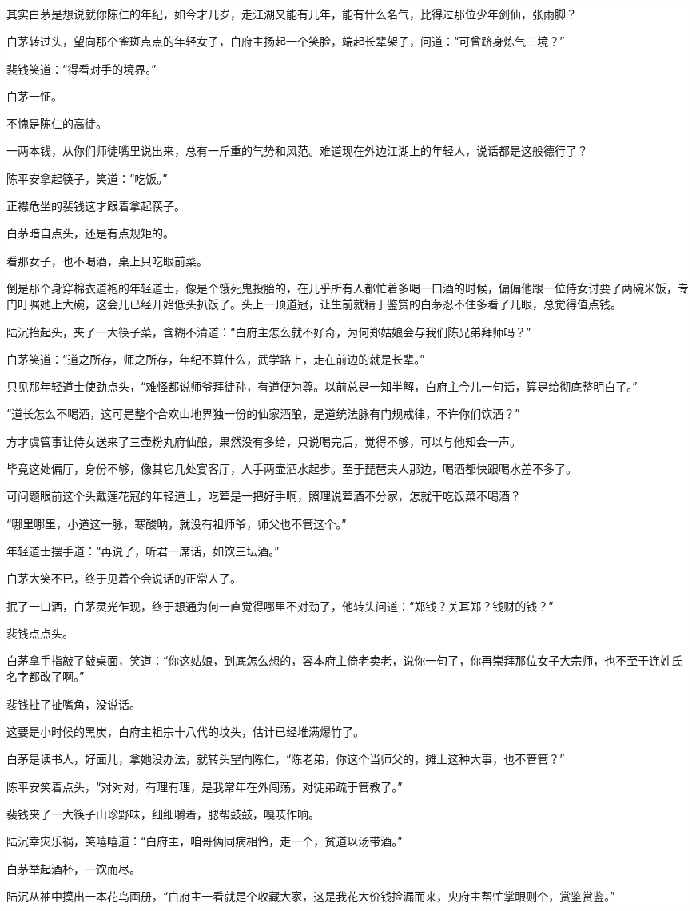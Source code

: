   其实白茅是想说就你陈仁的年纪，如今才几岁，走江湖又能有几年，能有什么名气，比得过那位少年剑仙，张雨脚？

   白茅转过头，望向那个雀斑点点的年轻女子，白府主扬起一个笑脸，端起长辈架子，问道：“可曾跻身炼气三境？”

   裴钱笑道：“得看对手的境界。”

   白茅一怔。

   不愧是陈仁的高徒。

   一两本钱，从你们师徒嘴里说出来，总有一斤重的气势和风范。难道现在外边江湖上的年轻人，说话都是这般德行了？

   陈平安拿起筷子，笑道：“吃饭。”

   正襟危坐的裴钱这才跟着拿起筷子。

   白茅暗自点头，还是有点规矩的。

   看那女子，也不喝酒，桌上只吃眼前菜。

   倒是那个身穿棉衣道袍的年轻道士，像是个饿死鬼投胎的，在几乎所有人都忙着多喝一口酒的时候，偏偏他跟一位侍女讨要了两碗米饭，专门叮嘱她上大碗，这会儿已经开始低头扒饭了。头上一顶道冠，让生前就精于鉴赏的白茅忍不住多看了几眼，总觉得值点钱。

   陆沉抬起头，夹了一大筷子菜，含糊不清道：“白府主怎么就不好奇，为何郑姑娘会与我们陈兄弟拜师吗？”

   白茅笑道：“道之所存，师之所存，年纪不算什么，武学路上，走在前边的就是长辈。”

   只见那年轻道士使劲点头，“难怪都说师爷拜徒孙，有道便为尊。以前总是一知半解，白府主今儿一句话，算是给彻底整明白了。”

   “道长怎么不喝酒，这可是整个合欢山地界独一份的仙家酒酿，是道统法脉有门规戒律，不许你们饮酒？”

   方才虞管事让侍女送来了三壶粉丸府仙酿，果然没有多给，只说喝完后，觉得不够，可以与他知会一声。

   毕竟这处偏厅，身份不够，像其它几处宴客厅，人手两壶酒水起步。至于琵琶夫人那边，喝酒都快跟喝水差不多了。

   可问题眼前这个头戴莲花冠的年轻道士，吃荤是一把好手啊，照理说荤酒不分家，怎就干吃饭菜不喝酒？

   “哪里哪里，小道这一脉，寒酸呐，就没有祖师爷，师父也不管这个。”

   年轻道士摆手道：“再说了，听君一席话，如饮三坛酒。”

   白茅大笑不已，终于见着个会说话的正常人了。

   抿了一口酒，白茅灵光乍现，终于想通为何一直觉得哪里不对劲了，他转头问道：“郑钱？关耳郑？钱财的钱？”

   裴钱点点头。

   白茅拿手指敲了敲桌面，笑道：“你这姑娘，到底怎么想的，容本府主倚老卖老，说你一句了，你再崇拜那位女子大宗师，也不至于连姓氏名字都改了啊。”

   裴钱扯了扯嘴角，没说话。

   这要是小时候的黑炭，白府主祖宗十八代的坟头，估计已经堆满爆竹了。

   白茅是读书人，好面儿，拿她没办法，就转头望向陈仁，“陈老弟，你这个当师父的，摊上这种大事，也不管管？”

   陈平安笑着点头，“对对对，有理有理，是我常年在外闯荡，对徒弟疏于管教了。”

   裴钱夹了一大筷子山珍野味，细细嚼着，腮帮鼓鼓，嘎吱作响。

   陆沉幸灾乐祸，笑嘻嘻道：“白府主，咱哥俩同病相怜，走一个，贫道以汤带酒。”

   白茅举起酒杯，一饮而尽。

   陆沉从袖中摸出一本花鸟画册，“白府主一看就是个收藏大家，这是我花大价钱捡漏而来，央府主帮忙掌眼则个，赏鉴赏鉴。”
